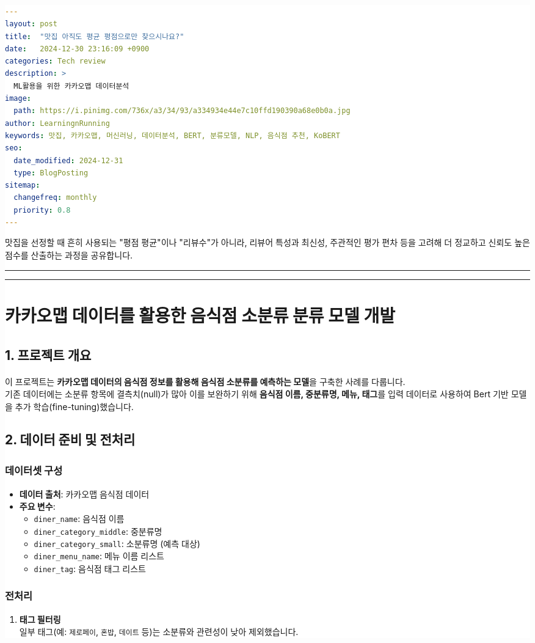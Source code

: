 ```yaml
---
layout: post
title:  "맛집 아직도 평균 평점으로만 찾으시나요?"
date:   2024-12-30 23:16:09 +0900
categories: Tech review
description: >
  ML활용을 위한 카카오맵 데이터분석
image: 
  path: https://i.pinimg.com/736x/a3/34/93/a334934e44e7c10ffd190390a68e0b0a.jpg
author: LearningnRunning
keywords: 맛집, 카카오맵, 머신러닝, 데이터분석, BERT, 분류모델, NLP, 음식점 추천, KoBERT
seo:
  date_modified: 2024-12-31
  type: BlogPosting
sitemap:
  changefreq: monthly
  priority: 0.8
---
```


맛집을 선정할 때 흔히 사용되는 "평점 평균"이나 "리뷰수"가 아니라, 리뷰어 특성과 최신성, 주관적인 평가 편차 등을 고려해 더 정교하고 신뢰도 높은 점수를 산출하는 과정을 공유합니다.

---
---

# 카카오맵 데이터를 활용한 음식점 소분류 분류 모델 개발

## 1. 프로젝트 개요

이 프로젝트는 **카카오맵 데이터의 음식점 정보를 활용해 음식점 소분류를 예측하는 모델**을 구축한 사례를 다룹니다.  
기존 데이터에는 소분류 항목에 결측치(null)가 많아 이를 보완하기 위해 **음식점 이름, 중분류명, 메뉴, 태그**를 입력 데이터로 사용하여 Bert 기반 모델을 추가 학습(fine-tuning)했습니다.  

## 2. 데이터 준비 및 전처리

### 데이터셋 구성

- **데이터 출처**: 카카오맵 음식점 데이터
- **주요 변수**:
  - `diner_name`: 음식점 이름
  - `diner_category_middle`: 중분류명
  - `diner_category_small`: 소분류명 (예측 대상)
  - `diner_menu_name`: 메뉴 이름 리스트
  - `diner_tag`: 음식점 태그 리스트

### 전처리

1. **태그 필터링**  
   일부 태그(예: `제로페이`, `혼밥`, `데이트` 등)는 소분류와 관련성이 낮아 제외했습니다.
